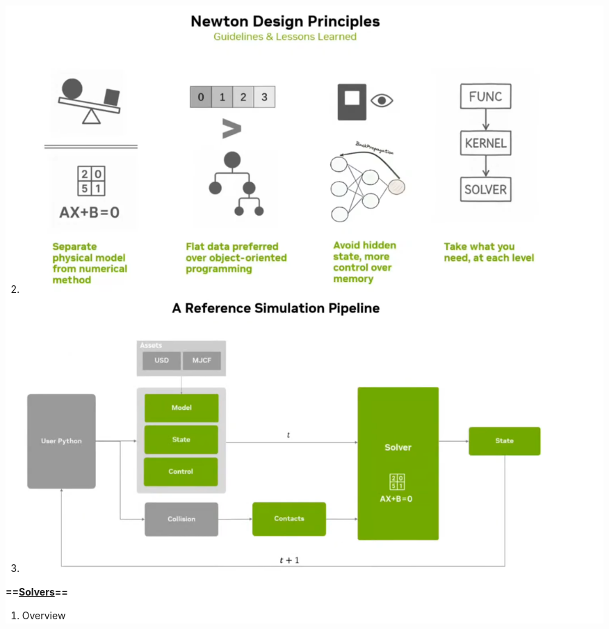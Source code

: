 2. <img src="Pics/newton005.png" width=750>
3. <img src="Pics/newton006.png" width=750>


**==[Solvers](https://newton-physics.github.io/newton/guide/overview.html)==**
1. Overview